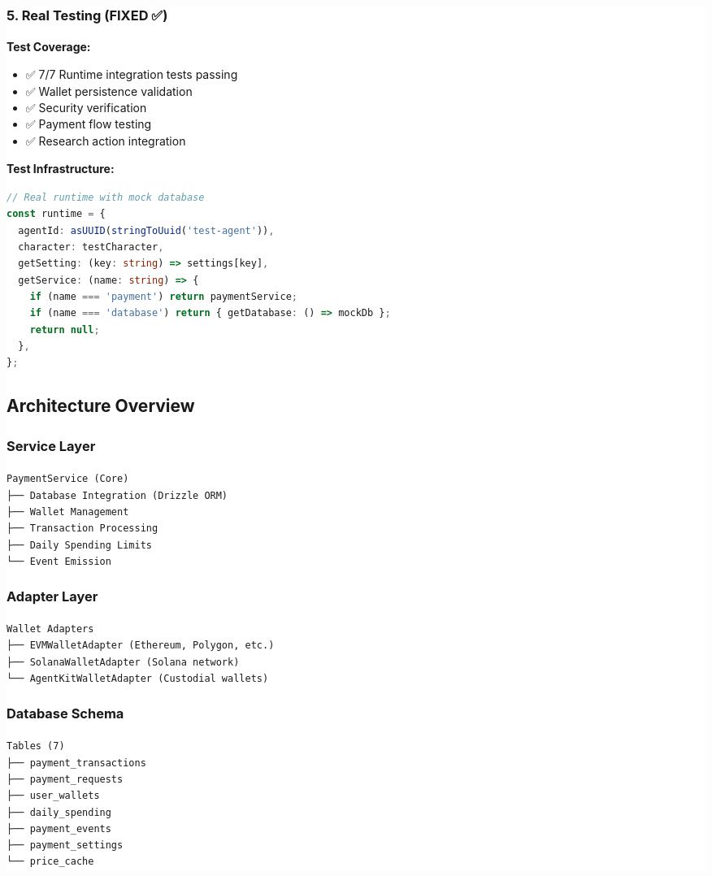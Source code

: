 ### 5. Real Testing (FIXED ✅)

**Test Coverage:**
- ✅ 7/7 Runtime integration tests passing
- ✅ Wallet persistence validation
- ✅ Security verification
- ✅ Payment flow testing
- ✅ Research action integration

**Test Infrastructure:**
```typescript
// Real runtime with mock database
const runtime = {
  agentId: asUUID(stringToUuid('test-agent')),
  character: testCharacter,
  getSetting: (key: string) => settings[key],
  getService: (name: string) => {
    if (name === 'payment') return paymentService;
    if (name === 'database') return { getDatabase: () => mockDb };
    return null;
  },
};
```

## Architecture Overview

### Service Layer
```
PaymentService (Core)
├── Database Integration (Drizzle ORM)
├── Wallet Management
├── Transaction Processing
├── Daily Spending Limits
└── Event Emission
```

### Adapter Layer
```
Wallet Adapters
├── EVMWalletAdapter (Ethereum, Polygon, etc.)
├── SolanaWalletAdapter (Solana network)
└── AgentKitWalletAdapter (Custodial wallets)
```

### Database Schema
```
Tables (7)
├── payment_transactions
├── payment_requests
├── user_wallets
├── daily_spending
├── payment_events
├── payment_settings
└── price_cache
```
